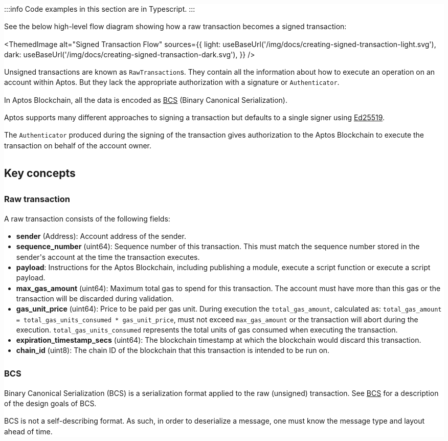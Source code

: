 :::info
Code examples in this section are in Typescript.
:::

See the below high-level flow diagram showing how a raw transaction becomes a signed transaction:

<ThemedImage
  alt="Signed Transaction Flow"
  sources={{
    light: useBaseUrl('/img/docs/creating-signed-transaction-light.svg'),
    dark: useBaseUrl('/img/docs/creating-signed-transaction-dark.svg'),
  }}
/>

Unsigned transactions are known as `RawTransaction`s. They contain all the information about how to execute an operation on an account within Aptos. But they lack the appropriate authorization with a signature or `Authenticator`.

In Aptos Blockchain, all the data is encoded as [BCS][bcs] (Binary Canonical Serialization).

Aptos supports many different approaches to signing a transaction but defaults to a single signer using [Ed25519][Ed25519].

The `Authenticator` produced during the signing of the transaction gives authorization to the Aptos Blockchain to execute the transaction on behalf of the account owner.

## Key concepts

### Raw transaction

A raw transaction consists of the following fields:

* **sender** (Address): Account address of the sender.
* **sequence_number** (uint64): Sequence number of this transaction. This must match the sequence number stored in the sender's account at the time the transaction executes.
* **payload**: Instructions for the Aptos Blockchain, including publishing a module, execute a script function or execute a script payload.
* **max_gas_amount** (uint64): Maximum total gas to spend for this transaction. The account must have more than this gas or the transaction will be discarded during validation.
* **gas_unit_price** (uint64): Price to be paid per gas unit. During execution the `total_gas_amount`, calculated as: `total_gas_amount = total_gas_units_consumed * gas_unit_price`, must not exceed `max_gas_amount` or the transaction will abort during the execution. `total_gas_units_consumed` represents the total units of gas consumed when executing the transaction.
* **expiration_timestamp_secs** (uint64): The blockchain timestamp at which the blockchain would discard this transaction.
* **chain_id** (uint8): The chain ID of the blockchain that this transaction is intended to be run on.

### BCS

Binary Canonical Serialization (BCS) is a serialization format applied to the raw (unsigned) transaction. See [BCS][bcs] for a description of the design goals of BCS.

BCS is not a self-describing format. As such, in order to deserialize a message, one must know the message type and layout ahead of time.


[first_transaction]: /tutorials/first-transaction
[account]: /concepts/basics-accounts
[rest_spec]: https://fullnode.devnet.aptoslabs.com/v1/spec#/
[bcs]: https://docs.rs/bcs/latest/bcs/
[sha3]: https://en.wikipedia.org/wiki/SHA-3
[ed25519]: https://ed25519.cr.yp.to/